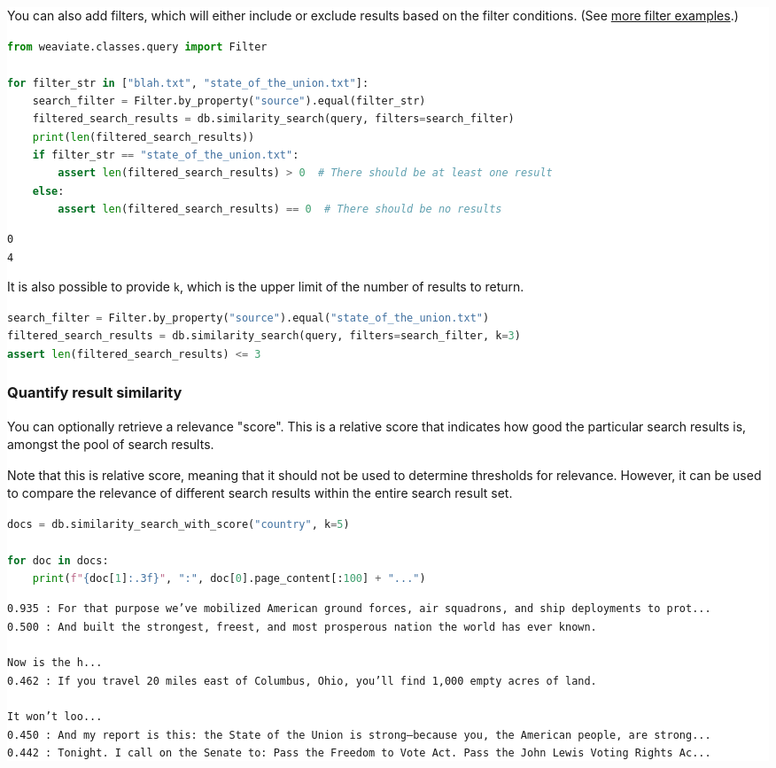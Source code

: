 You can also add filters, which will either include or exclude results based on the filter conditions. (See [more filter examples](https://weaviate.io/developers/weaviate/search/filters).)

```python
from weaviate.classes.query import Filter

for filter_str in ["blah.txt", "state_of_the_union.txt"]:
    search_filter = Filter.by_property("source").equal(filter_str)
    filtered_search_results = db.similarity_search(query, filters=search_filter)
    print(len(filtered_search_results))
    if filter_str == "state_of_the_union.txt":
        assert len(filtered_search_results) > 0  # There should be at least one result
    else:
        assert len(filtered_search_results) == 0  # There should be no results
```

```output
0
4
```

It is also possible to provide `k`, which is the upper limit of the number of results to return.

```python
search_filter = Filter.by_property("source").equal("state_of_the_union.txt")
filtered_search_results = db.similarity_search(query, filters=search_filter, k=3)
assert len(filtered_search_results) <= 3
```

### Quantify result similarity

You can optionally retrieve a relevance "score". This is a relative score that indicates how good the particular search results is, amongst the pool of search results.

Note that this is relative score, meaning that it should not be used to determine thresholds for relevance. However, it can be used to compare the relevance of different search results within the entire search result set.

```python
docs = db.similarity_search_with_score("country", k=5)

for doc in docs:
    print(f"{doc[1]:.3f}", ":", doc[0].page_content[:100] + "...")
```

```output
0.935 : For that purpose we’ve mobilized American ground forces, air squadrons, and ship deployments to prot...
0.500 : And built the strongest, freest, and most prosperous nation the world has ever known.

Now is the h...
0.462 : If you travel 20 miles east of Columbus, Ohio, you’ll find 1,000 empty acres of land.

It won’t loo...
0.450 : And my report is this: the State of the Union is strong—because you, the American people, are strong...
0.442 : Tonight. I call on the Senate to: Pass the Freedom to Vote Act. Pass the John Lewis Voting Rights Ac...
```
